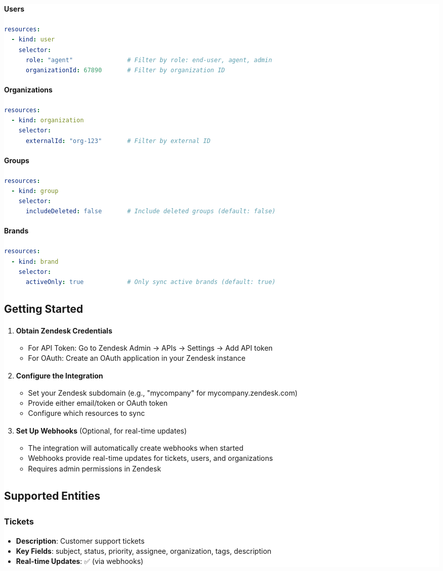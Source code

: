 #### Users
```yaml
resources:
  - kind: user
    selector:
      role: "agent"               # Filter by role: end-user, agent, admin
      organizationId: 67890       # Filter by organization ID
```

#### Organizations
```yaml
resources:
  - kind: organization
    selector:
      externalId: "org-123"       # Filter by external ID
```

#### Groups
```yaml
resources:
  - kind: group
    selector:
      includeDeleted: false       # Include deleted groups (default: false)
```

#### Brands
```yaml
resources:
  - kind: brand
    selector:
      activeOnly: true            # Only sync active brands (default: true)
```

## Getting Started

1. **Obtain Zendesk Credentials**
   - For API Token: Go to Zendesk Admin → APIs → Settings → Add API token
   - For OAuth: Create an OAuth application in your Zendesk instance

2. **Configure the Integration**
   - Set your Zendesk subdomain (e.g., "mycompany" for mycompany.zendesk.com)
   - Provide either email/token or OAuth token
   - Configure which resources to sync

3. **Set Up Webhooks** (Optional, for real-time updates)
   - The integration will automatically create webhooks when started
   - Webhooks provide real-time updates for tickets, users, and organizations
   - Requires admin permissions in Zendesk

## Supported Entities

### Tickets
- **Description**: Customer support tickets
- **Key Fields**: subject, status, priority, assignee, organization, tags, description
- **Real-time Updates**: ✅ (via webhooks)
